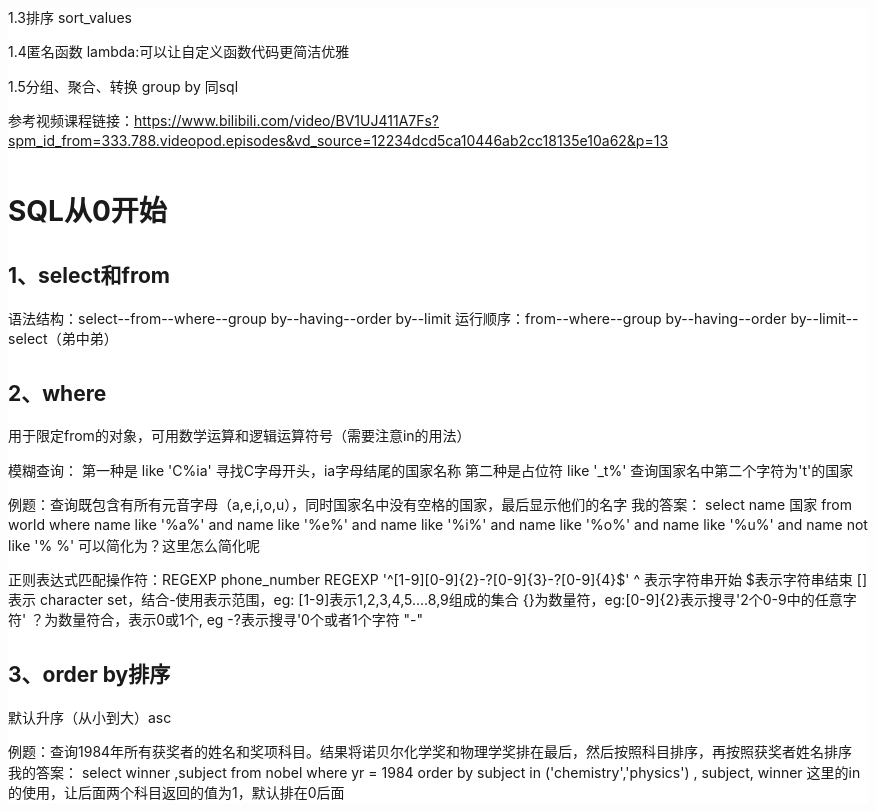1.3排序
sort_values

1.4匿名函数
lambda:可以让自定义函数代码更简洁优雅

1.5分组、聚合、转换
group by 同sql

参考视频课程链接：https://www.bilibili.com/video/BV1UJ411A7Fs?spm_id_from=333.788.videopod.episodes&vd_source=12234dcd5ca10446ab2cc18135e10a62&p=13


# SQL从0开始
## 1、select和from
语法结构：select--from--where--group by--having--order by--limit
运行顺序：from--where--group by--having--order by--limit--select（弟中弟）

## 2、where
用于限定from的对象，可用数学运算和逻辑运算符号（需要注意in的用法）

模糊查询：
第一种是 like 'C%ia' 寻找C字母开头，ia字母结尾的国家名称
第二种是占位符 like '_t%' 查询国家名中第二个字符为't'的国家

例题：查询既包含有所有元音字母（a,e,i,o,u），同时国家名中没有空格的国家，最后显示他们的名字
我的答案：
select name 国家
from world
where name like '%a%'
and name like '%e%'
and name like '%i%'
and name like '%o%'
and name like '%u%'
and name not like '% %'
可以简化为？这里怎么简化呢

正则表达式匹配操作符：REGEXP
phone_number REGEXP '^[1-9][0-9]{2}-?[0-9]{3}-?[0-9]{4}$'
^ 表示字符串开始
$表示字符串结束
[]表示 character set，结合-使用表示范围，eg: [1-9]表示1,2,3,4,5....8,9组成的集合
{}为数量符，eg:[0-9]{2}表示搜寻'2个0-9中的任意字符'
？为数量符合，表示0或1个, eg -?表示搜寻'0个或者1个字符 "-"

## 3、order by排序
默认升序（从小到大）asc

例题：查询1984年所有获奖者的姓名和奖项科目。结果将诺贝尔化学奖和物理学奖排在最后，然后按照科目排序，再按照获奖者姓名排序
我的答案：
select
winner
,subject
from nobel
where yr = 1984
order by subject in ('chemistry','physics') , subject, winner
这里的in的使用，让后面两个科目返回的值为1，默认排在0后面
